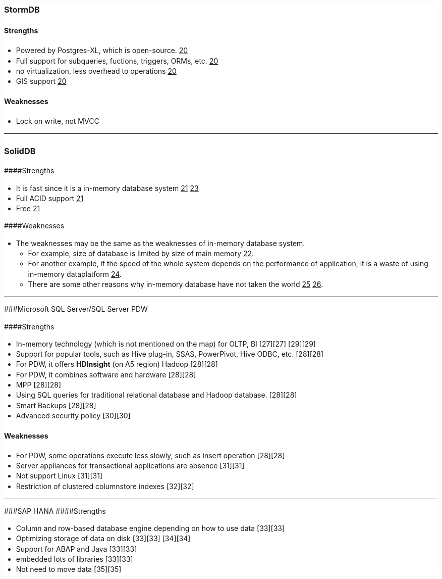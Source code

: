
### StormDB
#### Strengths
* Powered by Postgres-XL, which is open-source. [20][20]
* Full support for subqueries, fuctions, triggers, ORMs, etc. [20][20]
* no virtualization, less overhead to operations [20][20]
* GIS support [20][20]

#### Weaknesses
* Lock on write, not MVCC


---
### SolidDB
####Strengths
* It is fast since it is a in-memory database system [21][21] [23][23] 
* Full ACID support [21][21] 
* Free [21][21]

####Weaknesses
* The weaknesses may be the same as the weaknesses of in-memory database system. 
	* For example, size of database is limited by size of main memory [22][22]. 
	* For another example, if the speed of the whole system depends on the performance of application, it is a waste of using in-memory dataplatform [24][24]. 
	* There are some other reasons why in-memory database have not taken the world [25][25] [26][26].

---
###Microsoft SQL Server/SQL Server PDW

####Strengths
* In-memory technology (which is not mentioned on the map) for OLTP, BI [27][27] [29][29]
* Support for popular tools, such as Hive plug-in, SSAS, PowerPivot, Hive ODBC, etc. [28][28]
* For PDW, it offers **HDInsight** (on A5 region) Hadoop [28][28]
* For PDW, it combines software and hardware [28][28]
* MPP [28][28]
* Using SQL queries for traditional relational database and Hadoop database. [28][28]
* Smart Backups [28][28]
* Advanced security policy [30][30]

#### Weaknesses
* For PDW, some operations execute less slowly, such as insert operation [28][28]
* Server appliances for transactional applications are absence [31][31]
* Not support Linux [31][31]
* Restriction of clustered columnstore indexes [32][32]

- - -
###SAP HANA
####Strengths
* Column and row-based database engine depending on how to use data [33][33]
* Optimizing storage of data on disk [33][33] [34][34]
* Support for ABAP and Java [33][33]
* embedded lots of libraries [33][33]
* Not need to move data [35][35]


[1]: https://bighadoop.wordpress.com/2013/10/14/database-com-salesforce-coms-cloud-database/
[2]: http://www.salesforce.com/us/developer/docs/workbook_database/
[3]: http://www.infoworld.com/article/2624989/cloud-computing/what-salesforce-s-database-com-really-means.html
[5]: http://www.salesforce.com/platform/services/
[6]: http://searchsqlserver.techtarget.com/essentialguide/Evolution-of-Windows-Azure-SQL-Database
[7]: http://azure.microsoft.com/en-us/services/sql-database/
[8]: http://en.wikipedia.org/wiki/SQL_Azure
[9]: http://searchsqlserver.techtarget.com/feature/The-pros-of-Windows-Azure-SQL-Database
[10]: http://searchsqlserver.techtarget.com/feature/Why-you-should-think-twice-about-Windows-Azure-SQL-Database
[11]: http://searchsqlserver.techtarget.com/feature/SQL-Azure-security-terrifies-IT-but-loss-of-control-might-be-real-fear 
[14]: http://www.laurencegellert.com/2013/04/aws-benchmark-of-mysql-5-5-rds-vs-ec2/
[15]: http://getasysadmin.com/2011/02/mysql-benchmark-rds-ec2-performance/
[17]: http://www.laurencegellert.com/2013/05/pros-and-cons-of-rds-vs-ec2-for-mysql-with-aws/
[19]: http://docs.aws.amazon.com/AmazonRDS/latest/UserGuide/Concepts.DBMaintenance.html
[20]: http://www.translattice.com/TransLattice_Storm.shtml
[21]: http://unicomsi.com/products/soliddb/
[22]: http://www.developerfeed.com/compare-disk-vs-memory-databases
[23]: http://en.wikipedia.org/wiki/In-memory_database
[24]: http://news.dice.com/2013/11/20/deflating-the-hype-over-in-memory-computing/
[25]: http://elasticube.blogspot.com/2010/09/in-memory-bi-is-not-future-its-past.html
[26]: http://kdrrecruitment.com/news-blog/why-in-memory-databases-havent-taken-over-the-world/
[69]: http://www.marklogic.com/what-is-marklogic/
[94]: https://storm.apache.org/documentation/Rationale.html
[95]: http://www.infoq.com/articles/stream-processing-hadoop
[96]: http://www.sqlstream.com/stream-processing-with-sql/